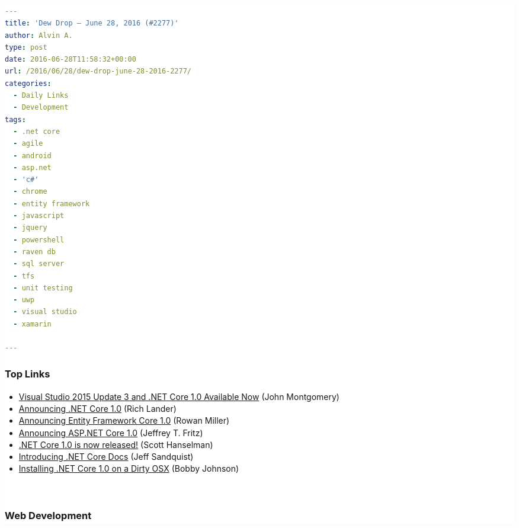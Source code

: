 ```yaml
---
title: 'Dew Drop – June 28, 2016 (#2277)'
author: Alvin A.
type: post
date: 2016-06-28T11:58:32+00:00
url: /2016/06/28/dew-drop-june-28-2016-2277/
categories:
  - Daily Links
  - Development
tags:
  - .net core
  - agile
  - android
  - asp.net
  - 'c#'
  - chrome
  - entity framework
  - javascript
  - jquery
  - powershell
  - raven db
  - sql server
  - tfs
  - unit testing
  - uwp
  - visual studio
  - xamarin

---
```

### <a name="top"></a>Top Links

  * <a href="https://blogs.msdn.microsoft.com/visualstudio/2016/06/27/visual-studio-2015-update-3-and-net-core-1-0-available-now/" target="_blank">Visual Studio 2015 Update 3 and .NET Core 1.0 Available Now</a> (John Montgomery)
  * <a href="https://blogs.msdn.microsoft.com/dotnet/2016/06/27/announcing-net-core-1-0/" target="_blank">Announcing .NET Core 1.0</a> (Rich Lander)
  * <a href="https://blogs.msdn.microsoft.com/dotnet/2016/06/27/entity-framework-core-1-0-0-available/" target="_blank">Announcing Entity Framework Core 1.0</a> (Rowan Miller)
  * [Announcing ASP.NET Core 1.0][1] (Jeffrey T. Fritz)
  * <a href="http://feeds.hanselman.com/~/161603602/0/scotthanselman~NET-Core-is-now-released.aspx" target="_blank">.NET Core 1.0 is now released!</a> (Scott Hanselman)
  * <a href="https://docs.microsoft.com/teamblog/introducing-net-core-docs/" target="_blank">Introducing .NET Core Docs</a> (Jeff Sandquist)
  * <a href="http://feedproxy.google.com/~r/IAmNotMyself/~3/JyTTFW0jHzM/" target="_blank">Installing .NET Core 1.0 on a Dirty OSX</a> (Bobby Johnson)

&nbsp;

### <a name="web"></a>Web Development


 [1]: https://blogs.msdn.microsoft.com/webdev/2016/06/27/announcing-asp-net-core-1-0/